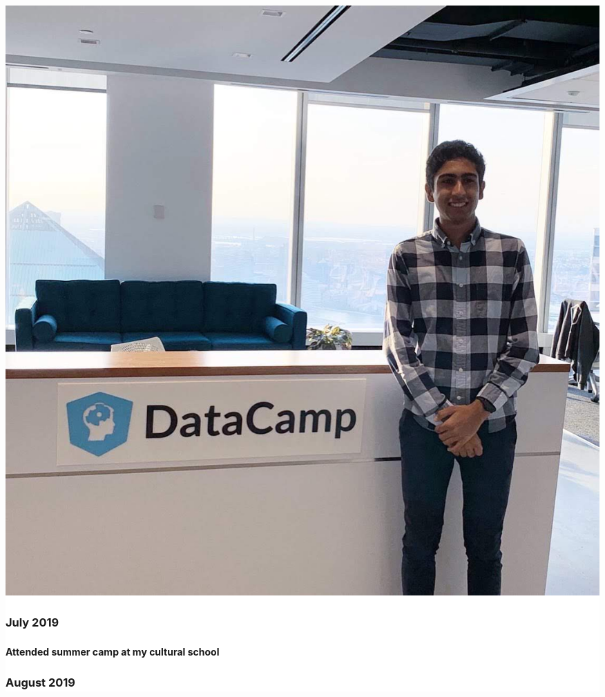 ![DataCamp](datacamp.jpg)

### July 2019

#### Attended summer camp at my cultural school

### August 2019
